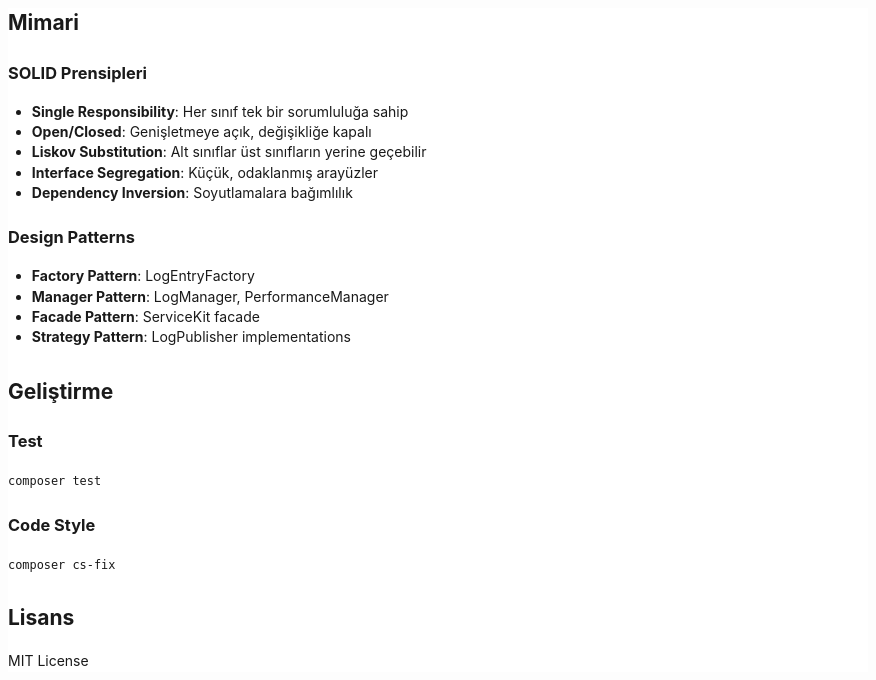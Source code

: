 ## Mimari

### SOLID Prensipleri

- **Single Responsibility**: Her sınıf tek bir sorumluluğa sahip
- **Open/Closed**: Genişletmeye açık, değişikliğe kapalı
- **Liskov Substitution**: Alt sınıflar üst sınıfların yerine geçebilir
- **Interface Segregation**: Küçük, odaklanmış arayüzler
- **Dependency Inversion**: Soyutlamalara bağımlılık

### Design Patterns

- **Factory Pattern**: LogEntryFactory
- **Manager Pattern**: LogManager, PerformanceManager
- **Facade Pattern**: ServiceKit facade
- **Strategy Pattern**: LogPublisher implementations

## Geliştirme

### Test

```bash
composer test
```

### Code Style

```bash
composer cs-fix
```

## Lisans

MIT License

